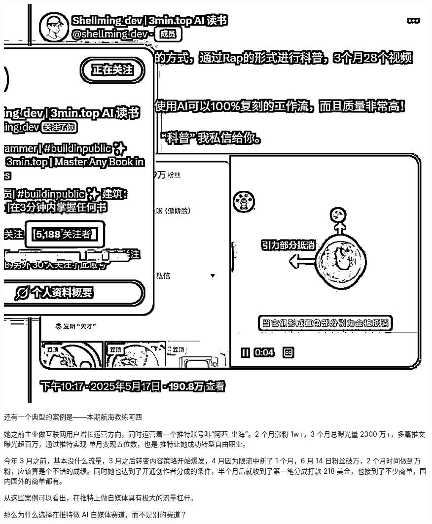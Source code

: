 ![](img/2e2ddb87ebc81b7b9eb5548c7a1ac84f.png)

还有一个典型的案例是——本期航海教练阿西

她之前主业做互联网用户增长运营方向，同时运营着一个推特账号叫“阿西_出海”。2 个月涨粉 1w+，3 个月总曝光量 2300 万+，多篇推文曝光超百万，通过推特实现 单月变现五位数，也是 推特让她成功转型自由职业。

今年 3 月之前，基本没什么流量，3 月之后转变内容策略开始爆发，4 月因为限流中断了 1 个月，6 月 14 日粉丝破万，2 个月时间做到万粉，应该算是个不错的成绩。同时她也达到了开通创作者分成的条件，半个月后就收到了第一笔分成打款 218 美金，也接到了不少商单，国内国外的商单都有。

从这些案例可以看出，在推特上做自媒体具有极大的流量杠杆。

那么为什么选择在推特做 AI 自媒体赛道，而不是别的赛道？
